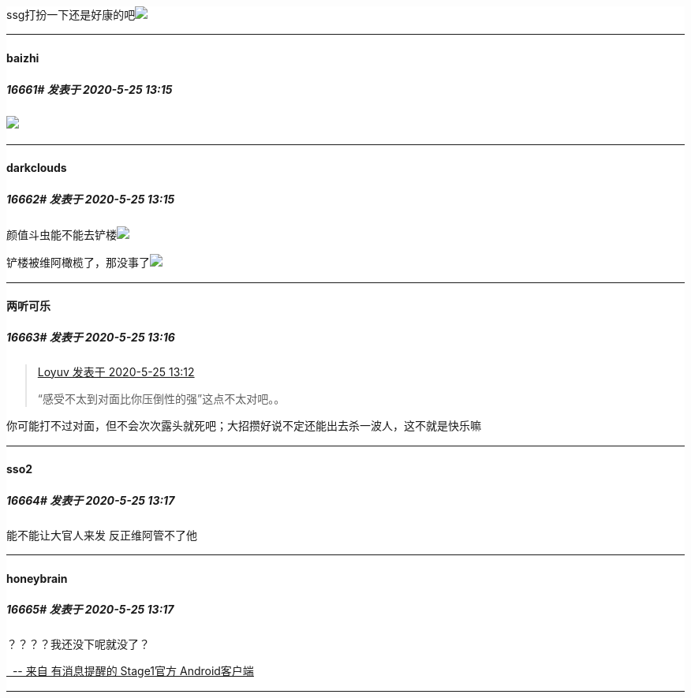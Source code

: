
ssg打扮一下还是好康的吧<img src="https://static.saraba1st.com/image/smiley/face2017/033.png" referrerpolicy="no-referrer">


-----

####  baizhi  
##### 16661#       发表于 2020-5-25 13:15


<img src="https://static.saraba1st.com/image/smiley/face2017/037.png" referrerpolicy="no-referrer">


-----

####  darkclouds  
##### 16662#       发表于 2020-5-25 13:15


颜值斗虫能不能去铲楼<img src="https://static.saraba1st.com/image/smiley/face2017/009.gif" referrerpolicy="no-referrer">

铲楼被维阿橄榄了，那没事了<img src="https://static.saraba1st.com/image/smiley/face2017/049.png" referrerpolicy="no-referrer">


-----

####  两听可乐  
##### 16663#       发表于 2020-5-25 13:16


<blockquote><a href="httphttps://bbs.saraba1st.com/2b/forum.php?mod=redirect&amp;goto=findpost&amp;pid=47551156&amp;ptid=1934528" target="_blank">Loyuv 发表于 2020-5-25 13:12</a>

“感受不太到对面比你压倒性的强”这点不太对吧。。</blockquote>
你可能打不过对面，但不会次次露头就死吧；大招攒好说不定还能出去杀一波人，这不就是快乐嘛


-----

####  sso2  
##### 16664#       发表于 2020-5-25 13:17


能不能让大官人来发 反正维阿管不了他


-----

####  honeybrain  
##### 16665#       发表于 2020-5-25 13:17


？？？？我还没下呢就没了？

[  -- 来自 有消息提醒的 Stage1官方 Android客户端](https://www.coolapk.com/apk/140634)


-----
